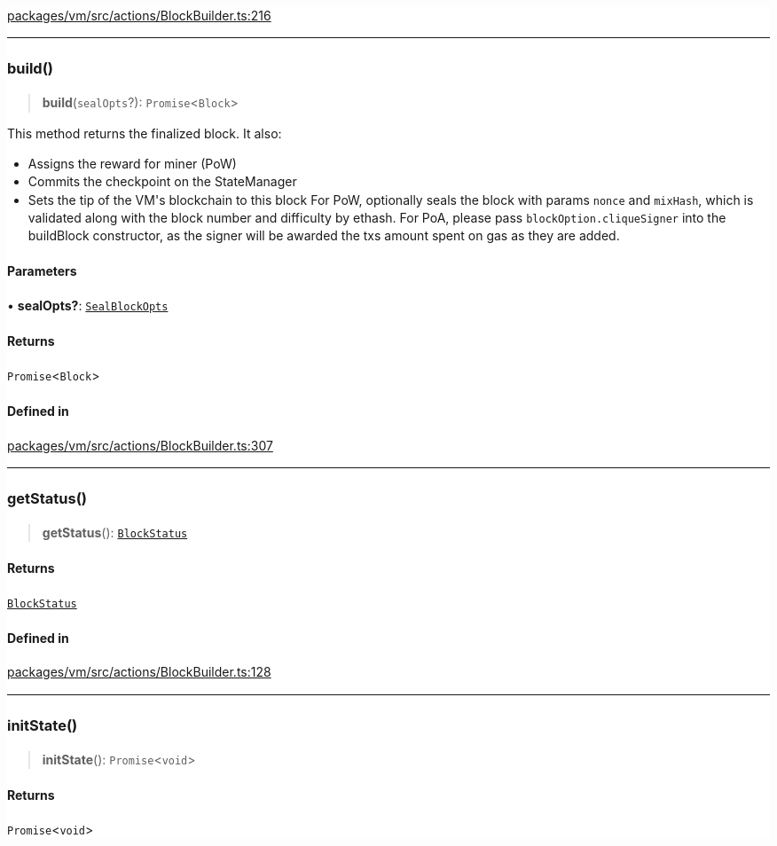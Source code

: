 [packages/vm/src/actions/BlockBuilder.ts:216](https://github.com/qbzzt/tevm-monorepo/blob/main/packages/vm/src/actions/BlockBuilder.ts#L216)

***

### build()

> **build**(`sealOpts`?): `Promise`\<`Block`\>

This method returns the finalized block.
It also:
 - Assigns the reward for miner (PoW)
 - Commits the checkpoint on the StateManager
 - Sets the tip of the VM's blockchain to this block
For PoW, optionally seals the block with params `nonce` and `mixHash`,
which is validated along with the block number and difficulty by ethash.
For PoA, please pass `blockOption.cliqueSigner` into the buildBlock constructor,
as the signer will be awarded the txs amount spent on gas as they are added.

#### Parameters

• **sealOpts?**: [`SealBlockOpts`](../interfaces/SealBlockOpts.md)

#### Returns

`Promise`\<`Block`\>

#### Defined in

[packages/vm/src/actions/BlockBuilder.ts:307](https://github.com/qbzzt/tevm-monorepo/blob/main/packages/vm/src/actions/BlockBuilder.ts#L307)

***

### getStatus()

> **getStatus**(): [`BlockStatus`](../type-aliases/BlockStatus.md)

#### Returns

[`BlockStatus`](../type-aliases/BlockStatus.md)

#### Defined in

[packages/vm/src/actions/BlockBuilder.ts:128](https://github.com/qbzzt/tevm-monorepo/blob/main/packages/vm/src/actions/BlockBuilder.ts#L128)

***

### initState()

> **initState**(): `Promise`\<`void`\>

#### Returns

`Promise`\<`void`\>
